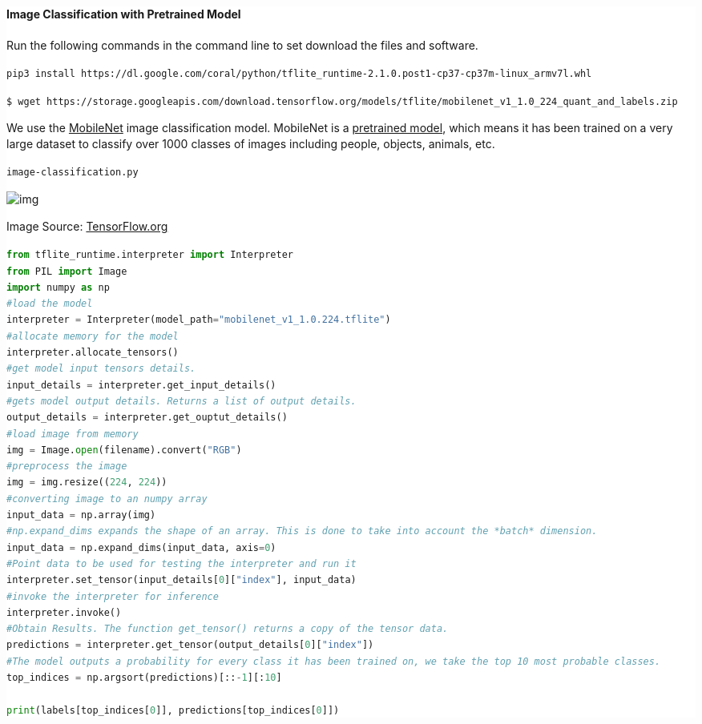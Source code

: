 #### Image Classification with Pretrained Model

Run the following commands in the command line to set download the files and software.

`pip3 install https://dl.google.com/coral/python/tflite_runtime-2.1.0.post1-cp37-cp37m-linux_armv7l.whl`

`$ wget https://storage.googleapis.com/download.tensorflow.org/models/tflite/mobilenet_v1_1.0_224_quant_and_labels.zip`

We use the [MobileNet](https://arxiv.org/abs/1704.04861) image classification model. MobileNet is a [pretrained model](https://towardsdatascience.com/transfer-learning-from-pre-trained-models-f2393f124751), which means it has been trained on a very large dataset to classify over 1000 classes of images including people, objects, animals, etc.

`image-classification.py`

![img](/engineering-education/edge-tf-lite/steps.png)

Image Source: [TensorFlow.org](https://www.tensorflow.org)


```python
from tflite_runtime.interpreter import Interpreter
from PIL import Image
import numpy as np
#load the model
interpreter = Interpreter(model_path="mobilenet_v1_1.0.224.tflite")
#allocate memory for the model
interpreter.allocate_tensors()
#get model input tensors details.
input_details = interpreter.get_input_details()
#gets model output details. Returns a list of output details.
output_details = interpreter.get_ouptut_details()
#load image from memory
img = Image.open(filename).convert("RGB")
#preprocess the image
img = img.resize((224, 224))
#converting image to an numpy array
input_data = np.array(img)
#np.expand_dims expands the shape of an array. This is done to take into account the *batch* dimension.
input_data = np.expand_dims(input_data, axis=0)
#Point data to be used for testing the interpreter and run it
interpreter.set_tensor(input_details[0]["index"], input_data)
#invoke the interpreter for inference
interpreter.invoke()
#Obtain Results. The function get_tensor() returns a copy of the tensor data.
predictions = interpreter.get_tensor(output_details[0]["index"])
#The model outputs a probability for every class it has been trained on, we take the top 10 most probable classes.
top_indices = np.argsort(predictions)[::-1][:10]

print(labels[top_indices[0]], predictions[top_indices[0]])
```
